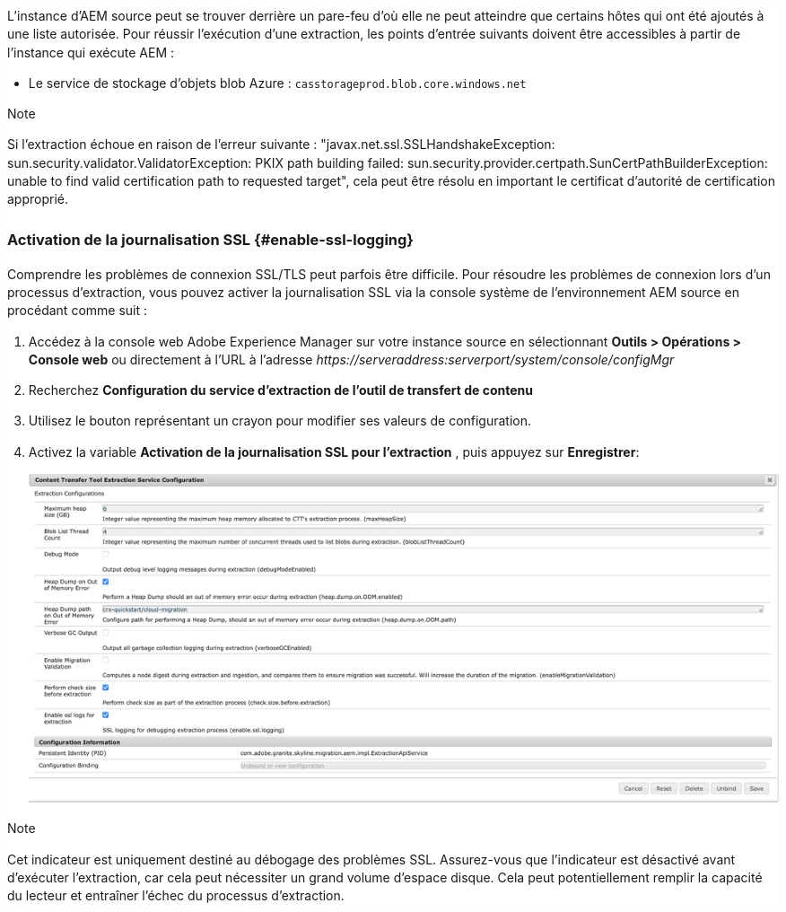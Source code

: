 L’instance d’AEM source peut se trouver derrière un pare-feu d’où elle ne peut atteindre que certains hôtes qui ont été ajoutés à une liste autorisée. Pour réussir l’exécution d’une extraction, les points d’entrée suivants doivent être accessibles à partir de l’instance qui exécute AEM :

* Le service de stockage d’objets blob Azure : `casstorageprod.blob.core.windows.net`

>[!NOTE]
>Si l’extraction échoue en raison de l’erreur suivante : &quot;javax.net.ssl.SSLHandshakeException: sun.security.validator.ValidatorException: PKIX path building failed: sun.security.provider.certpath.SunCertPathBuilderException: unable to find valid certification path to requested target&quot;, cela peut être résolu en important le certificat d’autorité de certification approprié.

### Activation de la journalisation SSL {#enable-ssl-logging}

Comprendre les problèmes de connexion SSL/TLS peut parfois être difficile. Pour résoudre les problèmes de connexion lors d’un processus d’extraction, vous pouvez activer la journalisation SSL via la console système de l’environnement AEM source en procédant comme suit :

1. Accédez à la console web Adobe Experience Manager sur votre instance source en sélectionnant **Outils > Opérations > Console web** ou directement à l’URL à l’adresse *https://serveraddress:serverport/system/console/configMgr*
1. Recherchez **Configuration du service d’extraction de l’outil de transfert de contenu**
1. Utilisez le bouton représentant un crayon pour modifier ses valeurs de configuration.
1. Activez la variable **Activation de la journalisation SSL pour l’extraction** , puis appuyez sur **Enregistrer**:

   ![image](/help/journey-migration/content-transfer-tool/assets/enable_ssl_logging.png)

>[!NOTE]
>Cet indicateur est uniquement destiné au débogage des problèmes SSL. Assurez-vous que l’indicateur est désactivé avant d’exécuter l’extraction, car cela peut nécessiter un grand volume d’espace disque. Cela peut potentiellement remplir la capacité du lecteur et entraîner l’échec du processus d’extraction.
